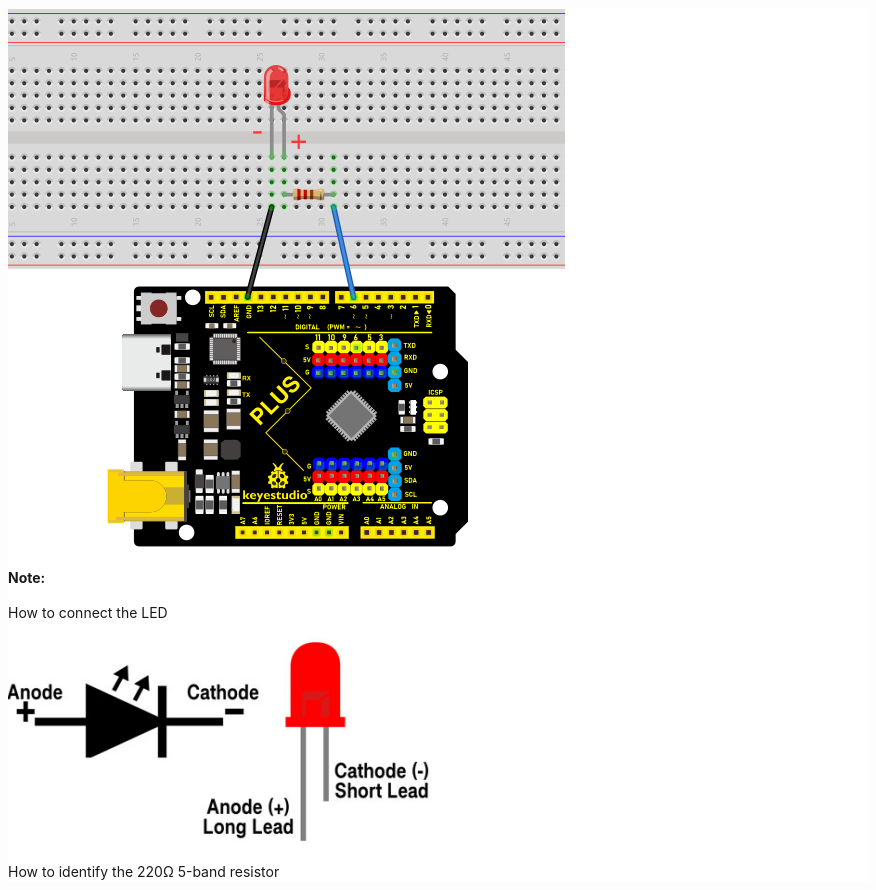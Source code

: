 ![](Arduino/media/7a47b49003db03eec77200d847e6d61c.png)

**Note:**

How to connect the LED

![](Arduino/media/42ff6f405dfa128593827de5aa03e94b.png)

How to identify the 220Ω 5-band resistor
